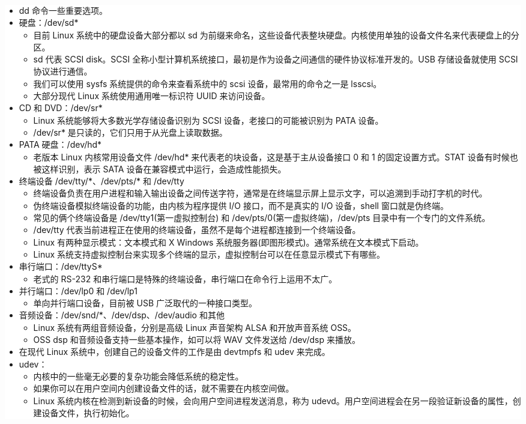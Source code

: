   * dd 命令一些重要选项。
* 硬盘：/dev/sd*
  * 目前 Linux 系统中的硬盘设备大部分都以 sd 为前缀来命名，这些设备代表整块硬盘。内核使用单独的设备文件名来代表硬盘上的分区。
  * sd 代表 SCSI disk。SCSI 全称小型计算机系统接口，最初是作为设备之间通信的硬件协议标准开发的。USB 存储设备就使用 SCSI 协议进行通信。
  * 我们可以使用 sysfs 系统提供的命令来查看系统中的 scsi 设备，最常用的命令之一是 lsscsi。
  * 大部分现代 Linux 系统使用通用唯一标识符 UUID 来访问设备。
* CD 和 DVD：/dev/sr*
  * Linux 系统能够将大多数光学存储设备识别为 SCSI 设备，老接口的可能被识别为 PATA 设备。
  * /dev/sr* 是只读的，它们只用于从光盘上读取数据。
* PATA 硬盘：/dev/hd*
  * 老版本 Linux 内核常用设备文件 /dev/hd* 来代表老的块设备，这是基于主从设备接口 0 和 1 的固定设置方式。STAT 设备有时候也被这样识别，表示 SATA 设备在兼容模式中运行，会造成性能损失。
* 终端设备 /dev/tty/\*、/dev/pts/\* 和 /dev/tty
  * 终端设备负责在用户进程和输入输出设备之间传送字符，通常是在终端显示屏上显示文字，可以追溯到手动打字机的时代。
  * 伪终端设备模拟终端设备的功能，由内核为程序提供 I/O 接口，而不是真实的 I/O 设备，shell 窗口就是伪终端。
  * 常见的俩个终端设备是 /dev/tty1(第一虚拟控制台) 和 /dev/pts/0(第一虚拟终端)，/dev/pts 目录中有一个专门的文件系统。
  * /dev/tty 代表当前进程正在使用的终端设备，虽然不是每个进程都连接到一个终端设备。
  * Linux 有两种显示模式：文本模式和 X Windows 系统服务器(即图形模式)。通常系统在文本模式下启动。
  * Linux 系统支持虚拟控制台来实现多个终端的显示，虚拟控制台可以在任意显示模式下有哪些。
* 串行端口：/dev/ttyS*
  * 老式的 RS-232 和串行端口是特殊的终端设备，串行端口在命令行上运用不太广。
* 并行端口：/dev/lp0 和 /dev/lp1
  * 单向并行端口设备，目前被 USB 广泛取代的一种接口类型。
* 音频设备：/dev/snd/*、/dev/dsp、/dev/audio 和其他
  * Linux 系统有两组音频设备，分别是高级 Linux 声音架构 ALSA 和开放声音系统 OSS。
  * OSS dsp 和音频设备支持一些基本操作，如可以将 WAV 文件发送给 /dev/dsp 来播放。
* 在现代 Linux 系统中，创建自己的设备文件的工作是由 devtmpfs 和 udev 来完成。
* udev：
  * 内核中的一些毫无必要的复杂功能会降低系统的稳定性。
  * 如果你可以在用户空间内创建设备文件的话，就不需要在内核空间做。
  * Linux 系统内核在检测到新设备的时候，会向用户空间进程发送消息，称为 udevd。用户空间进程会在另一段验证新设备的属性，创建设备文件，执行初始化。